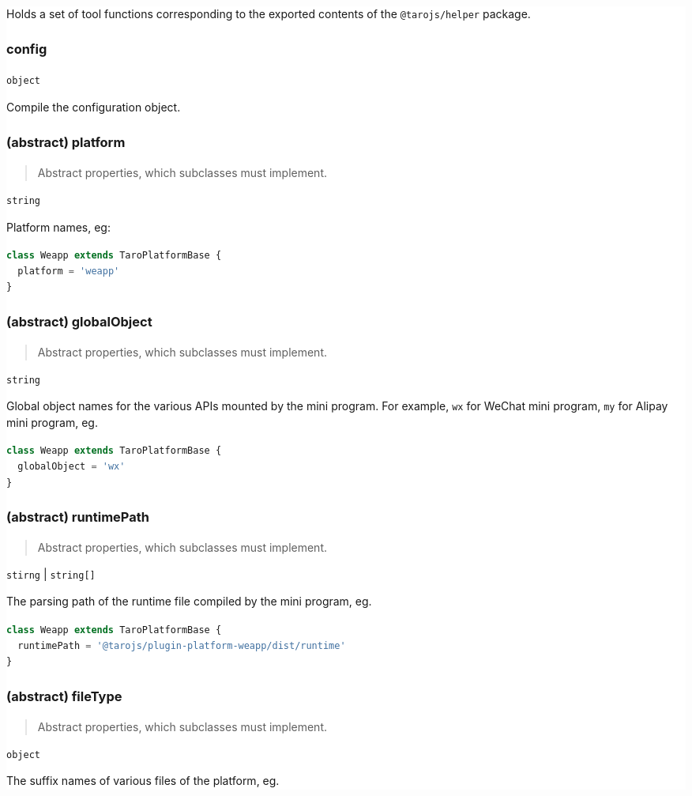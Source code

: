 Holds a set of tool functions corresponding to the exported contents of the `@tarojs/helper` package.

### config

`object`

Compile the configuration object.

### (abstract) platform

> Abstract properties, which subclasses must implement.

`string`

Platform names, eg:

```js title="program.ts"
class Weapp extends TaroPlatformBase {
  platform = 'weapp'
}
```

### (abstract) globalObject

> Abstract properties, which subclasses must implement.

`string`

Global object names for the various APIs mounted by the mini program. For example, `wx` for WeChat mini program, `my` for Alipay mini program, eg.

```js title="program.ts"
class Weapp extends TaroPlatformBase {
  globalObject = 'wx'
}
```

### (abstract) runtimePath

> Abstract properties, which subclasses must implement.

`stirng` | `string[]`

The parsing path of the runtime file compiled by the mini program, eg.

```js title="program.ts"
class Weapp extends TaroPlatformBase {
  runtimePath = '@tarojs/plugin-platform-weapp/dist/runtime'
}
```

### (abstract) fileType

> Abstract properties, which subclasses must implement.

`object`

The suffix names of various files of the platform, eg.
